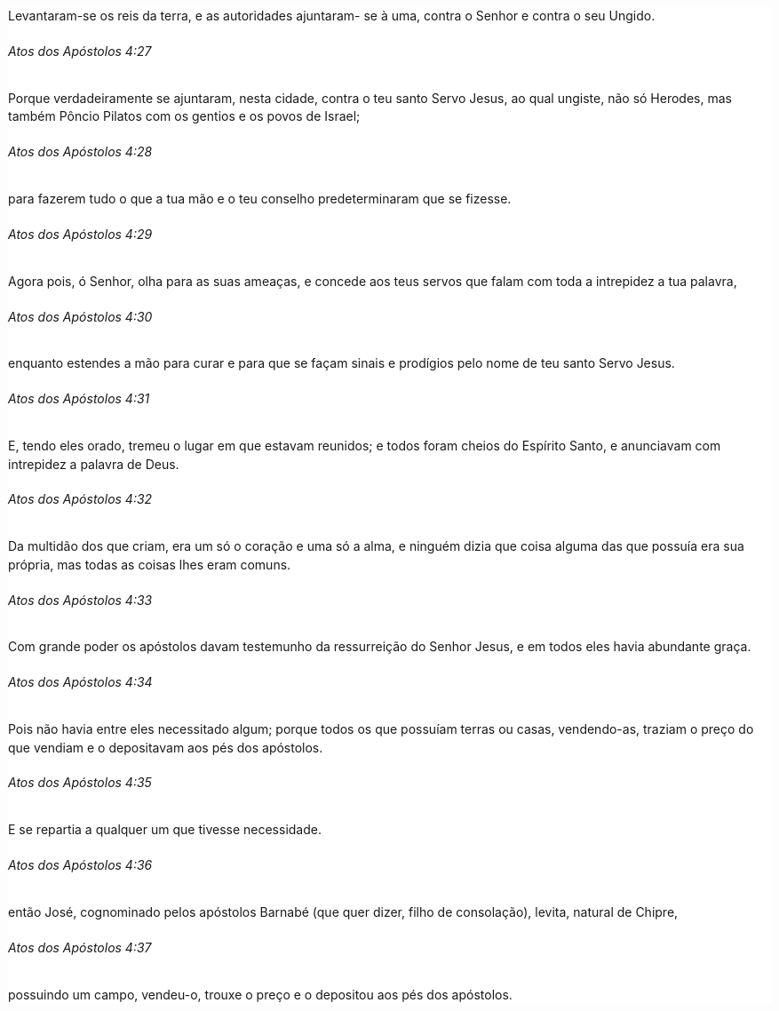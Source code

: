 Levantaram-se os reis da terra, e as autoridades ajuntaram- se à uma, contra o Senhor e contra o seu Ungido.

###### Atos dos Apóstolos 4:27

Porque verdadeiramente se ajuntaram, nesta cidade, contra o teu santo Servo Jesus, ao qual ungiste, não só Herodes, mas também Pôncio Pilatos com os gentios e os povos de Israel;

###### Atos dos Apóstolos 4:28

para fazerem tudo o que a tua mão e o teu conselho predeterminaram que se fizesse.

###### Atos dos Apóstolos 4:29

Agora pois, ó Senhor, olha para as suas ameaças, e concede aos teus servos que falam com toda a intrepidez a tua palavra,

###### Atos dos Apóstolos 4:30

enquanto estendes a mão para curar e para que se façam sinais e prodígios pelo nome de teu santo Servo Jesus.

###### Atos dos Apóstolos 4:31

E, tendo eles orado, tremeu o lugar em que estavam reunidos; e todos foram cheios do Espírito Santo, e anunciavam com intrepidez a palavra de Deus.

###### Atos dos Apóstolos 4:32

Da multidão dos que criam, era um só o coração e uma só a alma, e ninguém dizia que coisa alguma das que possuía era sua própria, mas todas as coisas lhes eram comuns.

###### Atos dos Apóstolos 4:33

Com grande poder os apóstolos davam testemunho da ressurreição do Senhor Jesus, e em todos eles havia abundante graça.

###### Atos dos Apóstolos 4:34

Pois não havia entre eles necessitado algum; porque todos os que possuíam terras ou casas, vendendo-as, traziam o preço do que vendiam e o depositavam aos pés dos apóstolos.

###### Atos dos Apóstolos 4:35

E se repartia a qualquer um que tivesse necessidade.

###### Atos dos Apóstolos 4:36

então José, cognominado pelos apóstolos Barnabé (que quer dizer, filho de consolação), levita, natural de Chipre,

###### Atos dos Apóstolos 4:37

possuindo um campo, vendeu-o, trouxe o preço e o depositou aos pés dos apóstolos.

